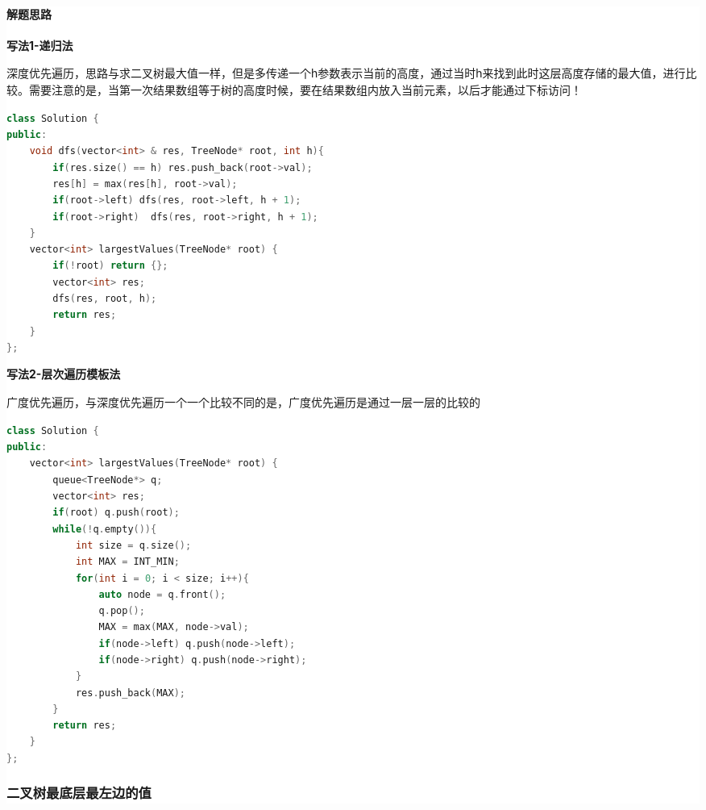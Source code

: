 #### 解题思路

**写法1-递归法**

深度优先遍历，思路与求二叉树最大值一样，但是多传递一个h参数表示当前的高度，通过当时h来找到此时这层高度存储的最大值，进行比较。需要注意的是，当第一次结果数组等于树的高度时候，要在结果数组内放入当前元素，以后才能通过下标访问！

```cpp
class Solution {
public:
    void dfs(vector<int> & res, TreeNode* root, int h){
        if(res.size() == h) res.push_back(root->val);
        res[h] = max(res[h], root->val);
        if(root->left) dfs(res, root->left, h + 1);
        if(root->right)  dfs(res, root->right, h + 1);
    }
    vector<int> largestValues(TreeNode* root) {
        if(!root) return {};
        vector<int> res;
        dfs(res, root, h);
        return res;
    }
};
```

**写法2-层次遍历模板法**

广度优先遍历，与深度优先遍历一个一个比较不同的是，广度优先遍历是通过一层一层的比较的

```cpp
class Solution {
public:
    vector<int> largestValues(TreeNode* root) {
        queue<TreeNode*> q;
        vector<int> res;
        if(root) q.push(root);
        while(!q.empty()){
            int size = q.size();
            int MAX = INT_MIN;
            for(int i = 0; i < size; i++){
                auto node = q.front();
                q.pop();
                MAX = max(MAX, node->val);
                if(node->left) q.push(node->left);
                if(node->right) q.push(node->right);
            }
            res.push_back(MAX);
        }
        return res;
    }
};
```

### 二叉树最底层最左边的值
